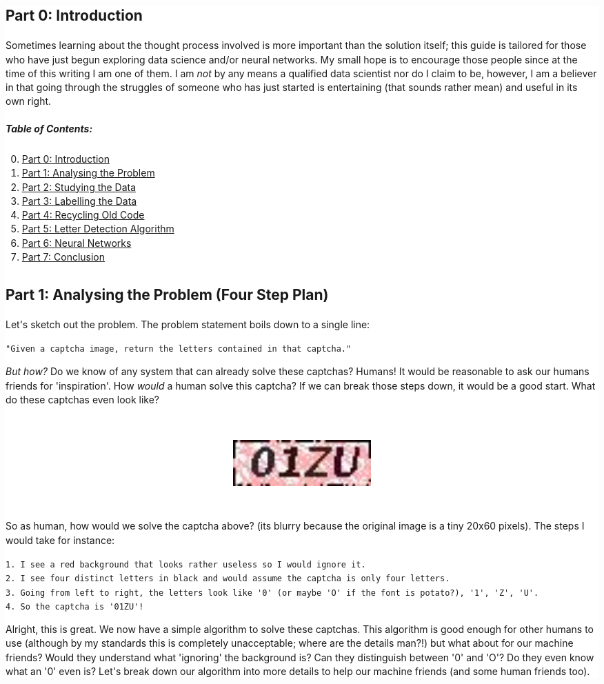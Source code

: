 
## Part 0: Introduction
Sometimes learning about the thought process involved is more important than 
the solution itself; this guide is tailored for those who have just begun 
exploring data science and/or neural networks. My small hope is to encourage 
those people since at the time of this writing I am one of them. I am *not* 
by any means a qualified data scientist nor do I claim to be, however, I 
am a believer in that going through the struggles of someone who has just 
started is entertaining (that sounds rather mean) and useful in its own right.

##### Table of Contents:

0. [Part 0: Introduction](#part-0-introduction)
1. [Part 1: Analysing the Problem](#part-1-analysing-the-problem-four-step-plan)
2. [Part 2: Studying the Data](#part-2-studying-the-data)
3. [Part 3: Labelling the Data](#part-3-labelling-the-data)
4. [Part 4: Recycling Old Code](#part-4-recycling-old-code)
5. [Part 5: Letter Detection Algorithm](#part-5-letter-detection-algorithm-step-1--step-2)
6. [Part 6: Neural Networks](#part-6-neural-network-step-3--step-4)
7. [Part 7: Conclusion](#part-7-conclusion)

## Part 1: Analysing the Problem (Four Step Plan)
Let's sketch out the problem. The problem statement boils down to a single line: 
    
    "Given a captcha image, return the letters contained in that captcha."

*But how?* Do we know of any system that can already solve these captchas? 
Humans! It would be reasonable to ask our humans friends for 'inspiration'. 
How *would* a human solve this captcha? If we can break those steps down, it 
would be a good start. What do these captchas even look like?

<br>
<p align="center">
    <img align="middle" width=200 src="data/README/part1_01ZU.jpg">
</p>
<br>

So as human, how would we solve the captcha above? (its blurry because 
the original image is a tiny 20x60 pixels). The steps I would take for instance:

    1. I see a red background that looks rather useless so I would ignore it.
    2. I see four distinct letters in black and would assume the captcha is only four letters.
    3. Going from left to right, the letters look like '0' (or maybe 'O' if the font is potato?), '1', 'Z', 'U'. 
    4. So the captcha is '01ZU'!

Alright, this is great. We now have a simple algorithm to solve these 
captchas. This algorithm is good enough for other humans to use (although by my 
standards this is completely unacceptable; where are the details man?!) but 
what about for our machine friends? Would they understand what 'ignoring' 
the background is? Can they distinguish between '0' and 'O'? Do they 
even know what an '0' even is? Let's break down our algorithm into more details
to help our machine friends (and some human friends too).

